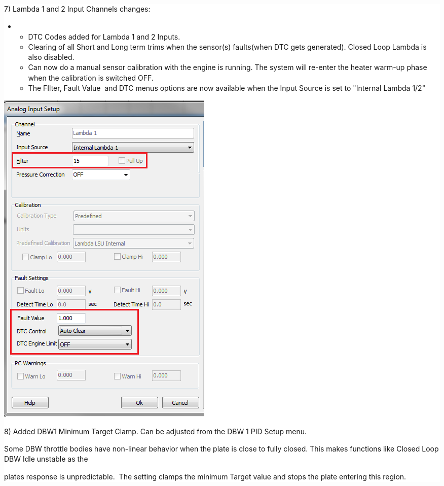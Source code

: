 
&#55;) Lambda 1 and 2 Input Channels changes:


 - &nbsp;
   - DTC Codes added for Lambda 1 and 2 Inputs.
   - Clearing of all Short and Long term trims when the sensor(s) faults(when DTC gets generated). Closed Loop Lambda is also disabled.
   - Can now do a manual sensor calibration with the engine is running. The system will re-enter the heater warm-up phase when the calibration is switched OFF.
   - The FIlter, Fault Value&nbsp; and DTC menus options are now available when the Input Source is set to "Internal Lambda 1/2"&nbsp;


![Image](</img/Untitled54.png>)


&#56;) Added DBW1 Minimum Target Clamp. Can be adjusted from the DBW 1 PID Setup menu.


Some DBW throttle bodies have non-linear behavior when the plate is close to fully closed. This makes functions like Closed Loop DBW Idle unstable as the&nbsp;

plates response is unpredictable.&nbsp; The setting clamps the minimum Target value and stops the plate entering this region.
